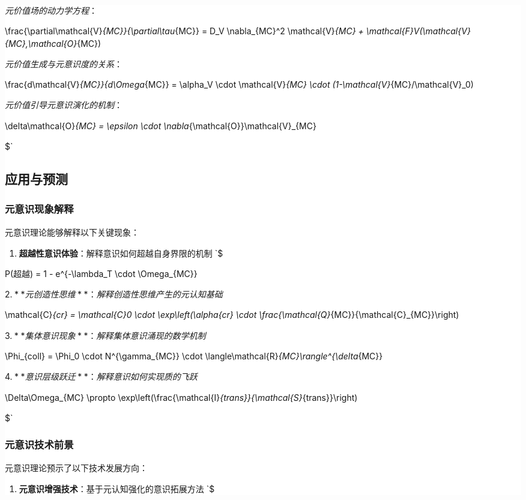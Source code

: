 $`
元价值场的动力学方程：
`$

\frac{\partial\mathcal{V}_{MC}}{\partial\tau_{MC}} = D_V \nabla_{MC}^2 \mathcal{V}_{MC} + \mathcal{F}_V(\mathcal{V}_{MC},\mathcal{O}_{MC})

$`
元价值生成与元意识度的关系：
`$

\frac{d\mathcal{V}_{MC}}{d\Omega_{MC}} = \alpha_V \cdot \mathcal{V}_{MC} \cdot (1-\mathcal{V}_{MC}/\mathcal{V}_0)

$`
元价值引导元意识演化的机制：
`$

\delta\mathcal{O}_{MC} = \epsilon \cdot \nabla_{\mathcal{O}}\mathcal{V}_{MC}

$`
## 应用与预测

### 元意识现象解释

元意识理论能够解释以下关键现象：

1. **超越性意识体验**：解释意识如何超越自身界限的机制
`$

P(超越) = 1 - e^{-\lambda_T \cdot \Omega_{MC}}

$`
2. **元创造性思维**：解释创造性思维产生的元认知基础
`$

\mathcal{C}_{cr} = \mathcal{C}_0 \cdot \exp\left(\alpha_{cr} \cdot \frac{\mathcal{Q}_{MC}}{\mathcal{C}_{MC}}\right)

$`
3. **集体意识现象**：解释集体意识涌现的数学机制
`$

\Phi_{coll} = \Phi_0 \cdot N^{\gamma_{MC}} \cdot \langle\mathcal{R}_{MC}\rangle^{\delta_{MC}}

$`
4. **意识层级跃迁**：解释意识如何实现质的飞跃
`$

\Delta\Omega_{MC} \propto \exp\left(\frac{\mathcal{I}_{trans}}{\mathcal{S}_{trans}}\right)

$`
### 元意识技术前景

元意识理论预示了以下技术发展方向：

1. **元意识增强技术**：基于元认知强化的意识拓展方法
`$
